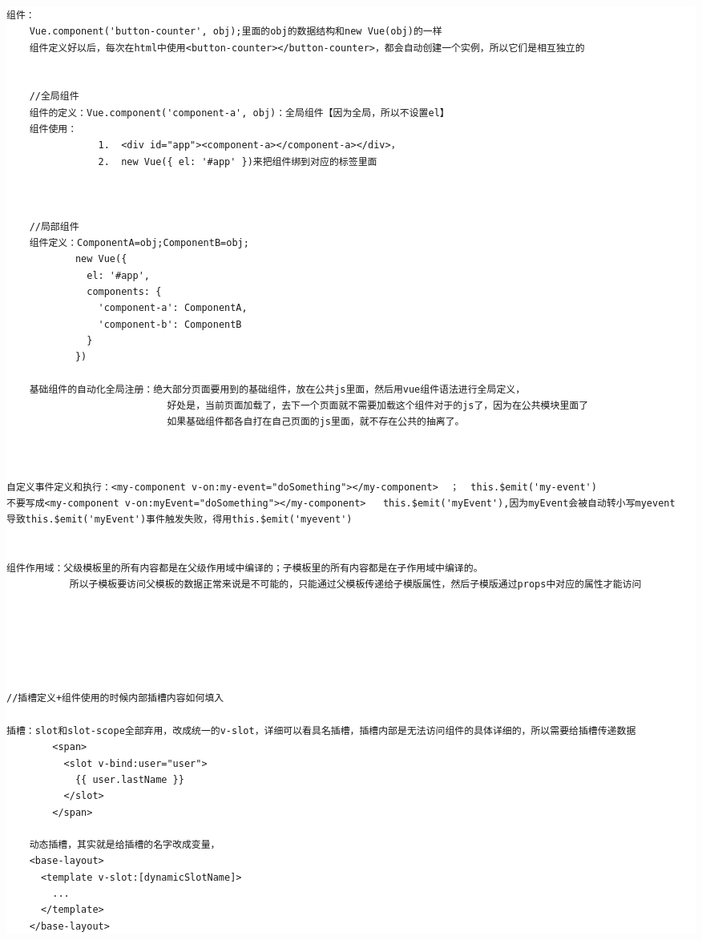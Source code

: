 

	组件：
		Vue.component('button-counter', obj);里面的obj的数据结构和new Vue(obj)的一样
		组件定义好以后，每次在html中使用<button-counter></button-counter>，都会自动创建一个实例，所以它们是相互独立的


		//全局组件
		组件的定义：Vue.component('component-a', obj)：全局组件【因为全局，所以不设置el】
		组件使用：
					1.  <div id="app"><component-a></component-a></div>，
					2.	new Vue({ el: '#app' })来把组件绑到对应的标签里面



		//局部组件
		组件定义：ComponentA=obj;ComponentB=obj;
				new Vue({
				  el: '#app',
				  components: {
				    'component-a': ComponentA,
				    'component-b': ComponentB
				  }
				})

		基础组件的自动化全局注册：绝大部分页面要用到的基础组件，放在公共js里面，然后用vue组件语法进行全局定义，
								好处是，当前页面加载了，去下一个页面就不需要加载这个组件对于的js了，因为在公共模块里面了
								如果基础组件都各自打在自己页面的js里面，就不存在公共的抽离了。



	自定义事件定义和执行：<my-component v-on:my-event="doSomething"></my-component>  ；  this.$emit('my-event')
	不要写成<my-component v-on:myEvent="doSomething"></my-component>   this.$emit('myEvent'),因为myEvent会被自动转小写myevent
	导致this.$emit('myEvent')事件触发失败，得用this.$emit('myevent')


	组件作用域：父级模板里的所有内容都是在父级作用域中编译的；子模板里的所有内容都是在子作用域中编译的。 
	           所以子模板要访问父模板的数据正常来说是不可能的，只能通过父模板传递给子模版属性，然后子模版通过props中对应的属性才能访问






	//插槽定义+组件使用的时候内部插槽内容如何填入

	插槽：slot和slot-scope全部弃用，改成统一的v-slot，详细可以看具名插槽，插槽内部是无法访问组件的具体详细的，所以需要给插槽传递数据
			<span>
			  <slot v-bind:user="user">
			    {{ user.lastName }}
			  </slot>
			</span>

		动态插槽，其实就是给插槽的名字改成变量，
		<base-layout>
		  <template v-slot:[dynamicSlotName]>
		    ...
		  </template>
		</base-layout>

